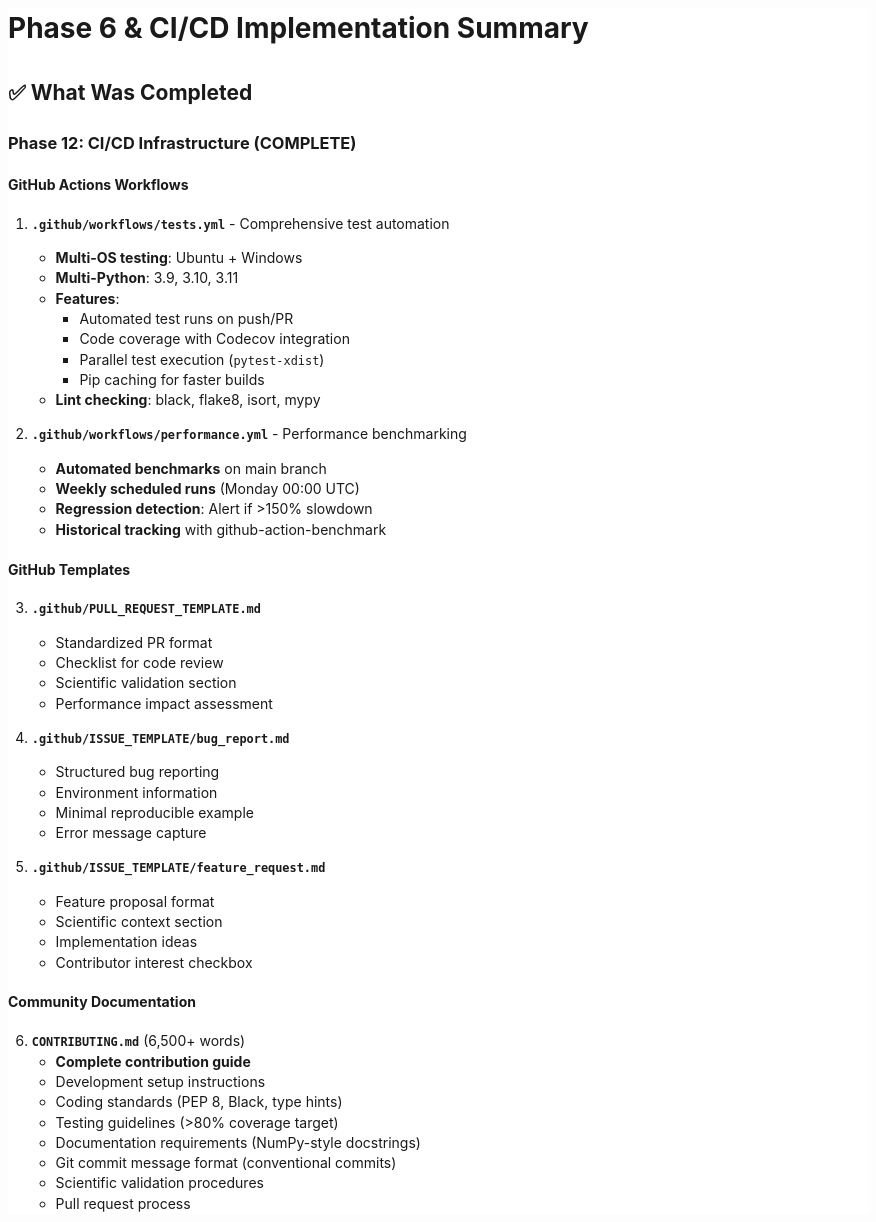 # Phase 6 & CI/CD Implementation Summary

## ✅ What Was Completed

### **Phase 12: CI/CD Infrastructure** (COMPLETE)

#### GitHub Actions Workflows

1. **`.github/workflows/tests.yml`** - Comprehensive test automation
   - **Multi-OS testing**: Ubuntu + Windows
   - **Multi-Python**: 3.9, 3.10, 3.11
   - **Features**:
     - Automated test runs on push/PR
     - Code coverage with Codecov integration
     - Parallel test execution (`pytest-xdist`)
     - Pip caching for faster builds
   - **Lint checking**: black, flake8, isort, mypy

2. **`.github/workflows/performance.yml`** - Performance benchmarking
   - **Automated benchmarks** on main branch
   - **Weekly scheduled runs** (Monday 00:00 UTC)
   - **Regression detection**: Alert if >150% slowdown
   - **Historical tracking** with github-action-benchmark

#### GitHub Templates

3. **`.github/PULL_REQUEST_TEMPLATE.md`**
   - Standardized PR format
   - Checklist for code review
   - Scientific validation section
   - Performance impact assessment

4. **`.github/ISSUE_TEMPLATE/bug_report.md`**
   - Structured bug reporting
   - Environment information
   - Minimal reproducible example
   - Error message capture

5. **`.github/ISSUE_TEMPLATE/feature_request.md`**
   - Feature proposal format
   - Scientific context section
   - Implementation ideas
   - Contributor interest checkbox

#### Community Documentation

6. **`CONTRIBUTING.md`** (6,500+ words)
   - **Complete contribution guide**
   - Development setup instructions
   - Coding standards (PEP 8, Black, type hints)
   - Testing guidelines (>80% coverage target)
   - Documentation requirements (NumPy-style docstrings)
   - Git commit message format (conventional commits)
   - Scientific validation procedures
   - Pull request process
